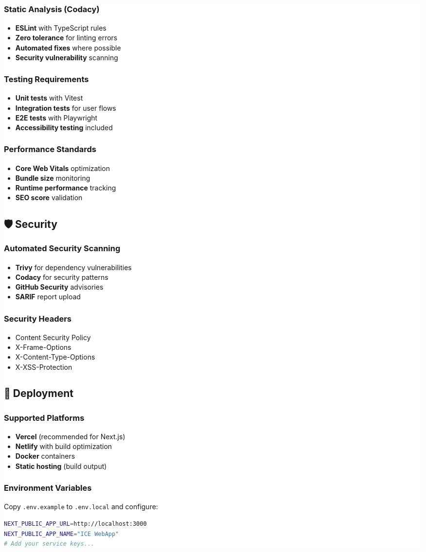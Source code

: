 ### Static Analysis (Codacy)
- **ESLint** with TypeScript rules
- **Zero tolerance** for linting errors
- **Automated fixes** where possible
- **Security vulnerability** scanning

### Testing Requirements
- **Unit tests** with Vitest
- **Integration tests** for user flows
- **E2E tests** with Playwright
- **Accessibility testing** included

### Performance Standards
- **Core Web Vitals** optimization
- **Bundle size** monitoring
- **Runtime performance** tracking
- **SEO score** validation

## 🛡️ Security

### Automated Security Scanning
- **Trivy** for dependency vulnerabilities
- **Codacy** for security patterns
- **GitHub Security** advisories
- **SARIF** report upload

### Security Headers
- Content Security Policy
- X-Frame-Options
- X-Content-Type-Options
- X-XSS-Protection

## 🚀 Deployment

### Supported Platforms
- **Vercel** (recommended for Next.js)
- **Netlify** with build optimization
- **Docker** containers
- **Static hosting** (build output)

### Environment Variables
Copy `.env.example` to `.env.local` and configure:
```bash
NEXT_PUBLIC_APP_URL=http://localhost:3000
NEXT_PUBLIC_APP_NAME="ICE WebApp"
# Add your service keys...
```
